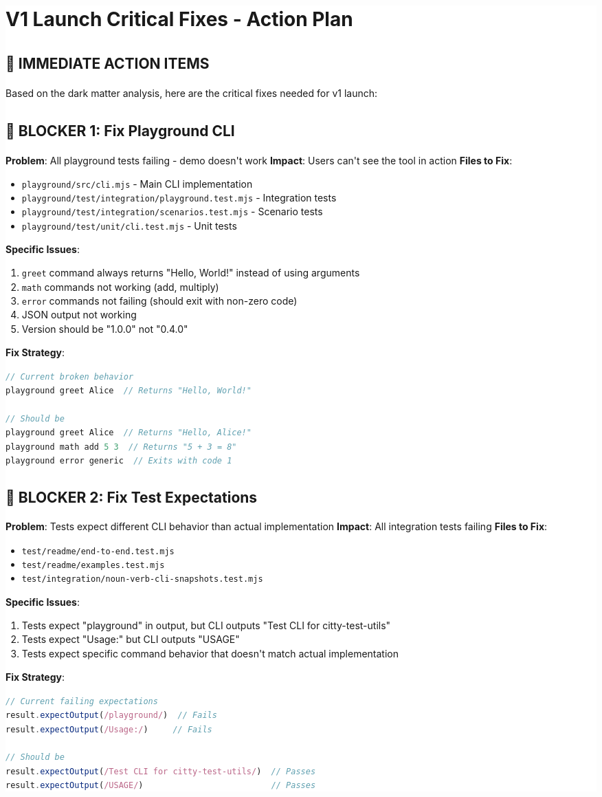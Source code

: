 # V1 Launch Critical Fixes - Action Plan

## 🎯 **IMMEDIATE ACTION ITEMS**

Based on the dark matter analysis, here are the critical fixes needed for v1 launch:

## 🚨 **BLOCKER 1: Fix Playground CLI**

**Problem**: All playground tests failing - demo doesn't work
**Impact**: Users can't see the tool in action
**Files to Fix**:
- `playground/src/cli.mjs` - Main CLI implementation
- `playground/test/integration/playground.test.mjs` - Integration tests
- `playground/test/integration/scenarios.test.mjs` - Scenario tests
- `playground/test/unit/cli.test.mjs` - Unit tests

**Specific Issues**:
1. `greet` command always returns "Hello, World!" instead of using arguments
2. `math` commands not working (add, multiply)
3. `error` commands not failing (should exit with non-zero code)
4. JSON output not working
5. Version should be "1.0.0" not "0.4.0"

**Fix Strategy**:
```javascript
// Current broken behavior
playground greet Alice  // Returns "Hello, World!"

// Should be
playground greet Alice  // Returns "Hello, Alice!"
playground math add 5 3  // Returns "5 + 3 = 8"
playground error generic  // Exits with code 1
```

## 🚨 **BLOCKER 2: Fix Test Expectations**

**Problem**: Tests expect different CLI behavior than actual implementation
**Impact**: All integration tests failing
**Files to Fix**:
- `test/readme/end-to-end.test.mjs`
- `test/readme/examples.test.mjs`
- `test/integration/noun-verb-cli-snapshots.test.mjs`

**Specific Issues**:
1. Tests expect "playground" in output, but CLI outputs "Test CLI for citty-test-utils"
2. Tests expect "Usage:" but CLI outputs "USAGE"
3. Tests expect specific command behavior that doesn't match actual implementation

**Fix Strategy**:
```javascript
// Current failing expectations
result.expectOutput(/playground/)  // Fails
result.expectOutput(/Usage:/)     // Fails

// Should be
result.expectOutput(/Test CLI for citty-test-utils/)  // Passes
result.expectOutput(/USAGE/)                          // Passes
```
